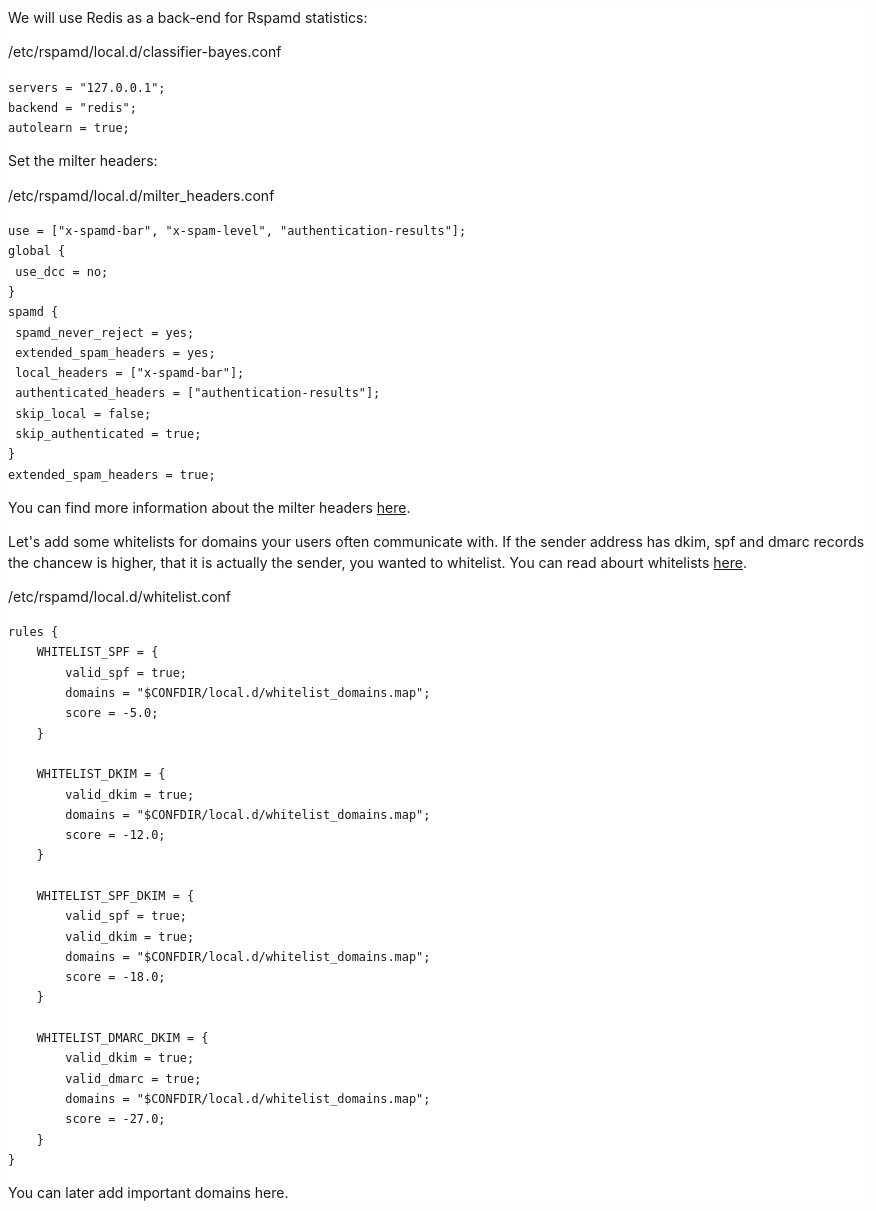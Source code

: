 We will use Redis as a back-end for Rspamd statistics:

/etc/rspamd/local.d/classifier-bayes.conf
```
servers = "127.0.0.1";
backend = "redis";
autolearn = true;
```
Set the milter headers:

/etc/rspamd/local.d/milter_headers.conf
```
use = ["x-spamd-bar", "x-spam-level", "authentication-results"];
global {
 use_dcc = no;
}
spamd {
 spamd_never_reject = yes;
 extended_spam_headers = yes;
 local_headers = ["x-spamd-bar"];
 authenticated_headers = ["authentication-results"];
 skip_local = false;
 skip_authenticated = true;
}
extended_spam_headers = true;
```
You can find more information about the milter headers [here](https://rspamd.com/doc/modules/milter_headers.html).

Let's add some whitelists for domains your users often communicate with. If the sender address has dkim, spf and dmarc records the chancew is higher, that it is actually the sender, you wanted to whitelist. You can read abourt whitelists [here](https://rspamd.com/doc/modules/whitelist.html).

/etc/rspamd/local.d/whitelist.conf
```
rules {
    WHITELIST_SPF = {
        valid_spf = true;
        domains = "$CONFDIR/local.d/whitelist_domains.map"; 
        score = -5.0;
    }

    WHITELIST_DKIM = {
        valid_dkim = true;
        domains = "$CONFDIR/local.d/whitelist_domains.map";
        score = -12.0;
    }

    WHITELIST_SPF_DKIM = {
        valid_spf = true;
        valid_dkim = true;
        domains = "$CONFDIR/local.d/whitelist_domains.map";
        score = -18.0;
    }

    WHITELIST_DMARC_DKIM = {
        valid_dkim = true;
        valid_dmarc = true;
        domains = "$CONFDIR/local.d/whitelist_domains.map";
        score = -27.0;
    }
}
```
You can later add important domains here.
